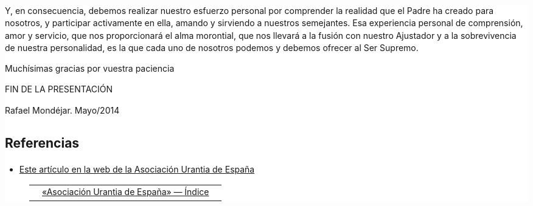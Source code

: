 Y, en consecuencia, debemos realizar nuestro esfuerzo personal por comprender la realidad que el Padre ha creado para nosotros, y participar activamente en ella, amando y sirviendo a nuestros semejantes. Esa experiencia personal de comprensión, amor y servicio, que nos proporcionará el alma morontial, que nos llevará a la fusión con nuestro Ajustador y a la sobrevivencia de nuestra personalidad, es la que cada uno de nosotros podemos y debemos ofrecer al Ser Supremo.

Muchísimas gracias por vuestra paciencia

FIN DE LA PRESENTACIÓN

Rafael Mondéjar. Mayo/2014

## Referencias

- [Este artículo en la web de la Asociación Urantia de España](https://aue.urantia-association.org/wp-content/uploads/sites/6/2018/03/EL-SER-SUPREMO-Y-CONCEPTOS-PREVIOS.pdf)


<figure class=«table chapter-navigator»>
  <table>
    <tbody>
      <tr>
        <td>
        </td>
        <td>
        <a href="/es/index/articles_spain">
          <span class="mdi mdi-book-open-variant"></span><span class="pl-2">«Asociación Urantia de España» — Índice</span>
        </a>
        </td>
        <td>
        </td>
      </tr>
    </tbody>
  </table>
</figure>